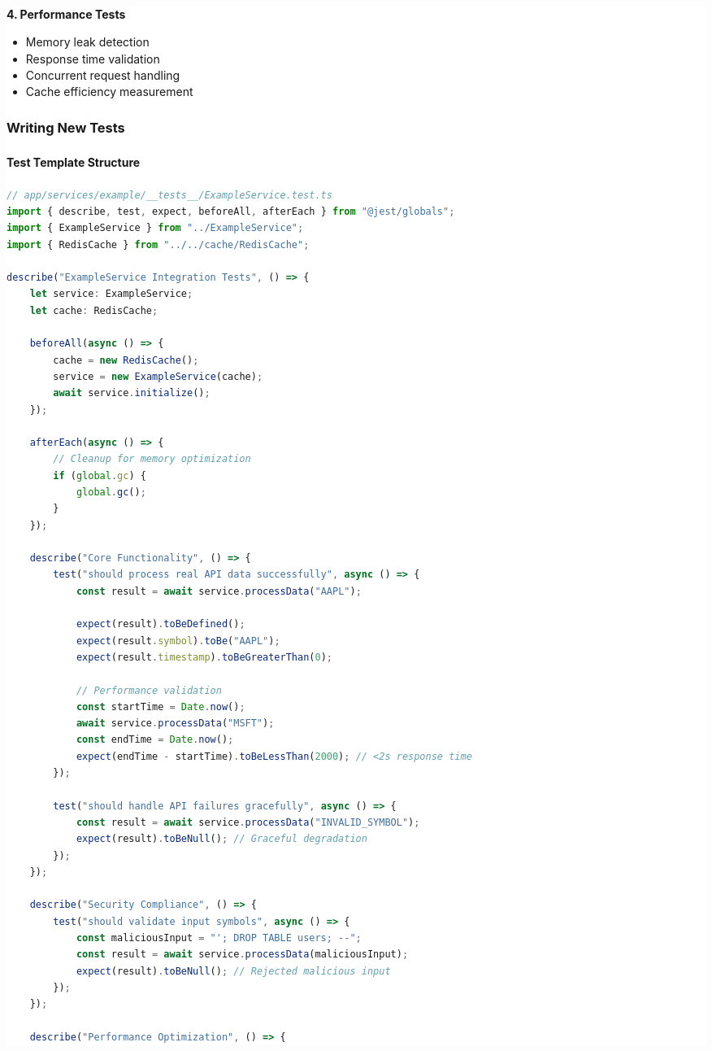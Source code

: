 **4. Performance Tests**

- Memory leak detection
- Response time validation
- Concurrent request handling
- Cache efficiency measurement

### Writing New Tests

#### Test Template Structure

```typescript
// app/services/example/__tests__/ExampleService.test.ts
import { describe, test, expect, beforeAll, afterEach } from "@jest/globals";
import { ExampleService } from "../ExampleService";
import { RedisCache } from "../../cache/RedisCache";

describe("ExampleService Integration Tests", () => {
	let service: ExampleService;
	let cache: RedisCache;

	beforeAll(async () => {
		cache = new RedisCache();
		service = new ExampleService(cache);
		await service.initialize();
	});

	afterEach(async () => {
		// Cleanup for memory optimization
		if (global.gc) {
			global.gc();
		}
	});

	describe("Core Functionality", () => {
		test("should process real API data successfully", async () => {
			const result = await service.processData("AAPL");

			expect(result).toBeDefined();
			expect(result.symbol).toBe("AAPL");
			expect(result.timestamp).toBeGreaterThan(0);

			// Performance validation
			const startTime = Date.now();
			await service.processData("MSFT");
			const endTime = Date.now();
			expect(endTime - startTime).toBeLessThan(2000); // <2s response time
		});

		test("should handle API failures gracefully", async () => {
			const result = await service.processData("INVALID_SYMBOL");
			expect(result).toBeNull(); // Graceful degradation
		});
	});

	describe("Security Compliance", () => {
		test("should validate input symbols", async () => {
			const maliciousInput = "'; DROP TABLE users; --";
			const result = await service.processData(maliciousInput);
			expect(result).toBeNull(); // Rejected malicious input
		});
	});

	describe("Performance Optimization", () => {
```